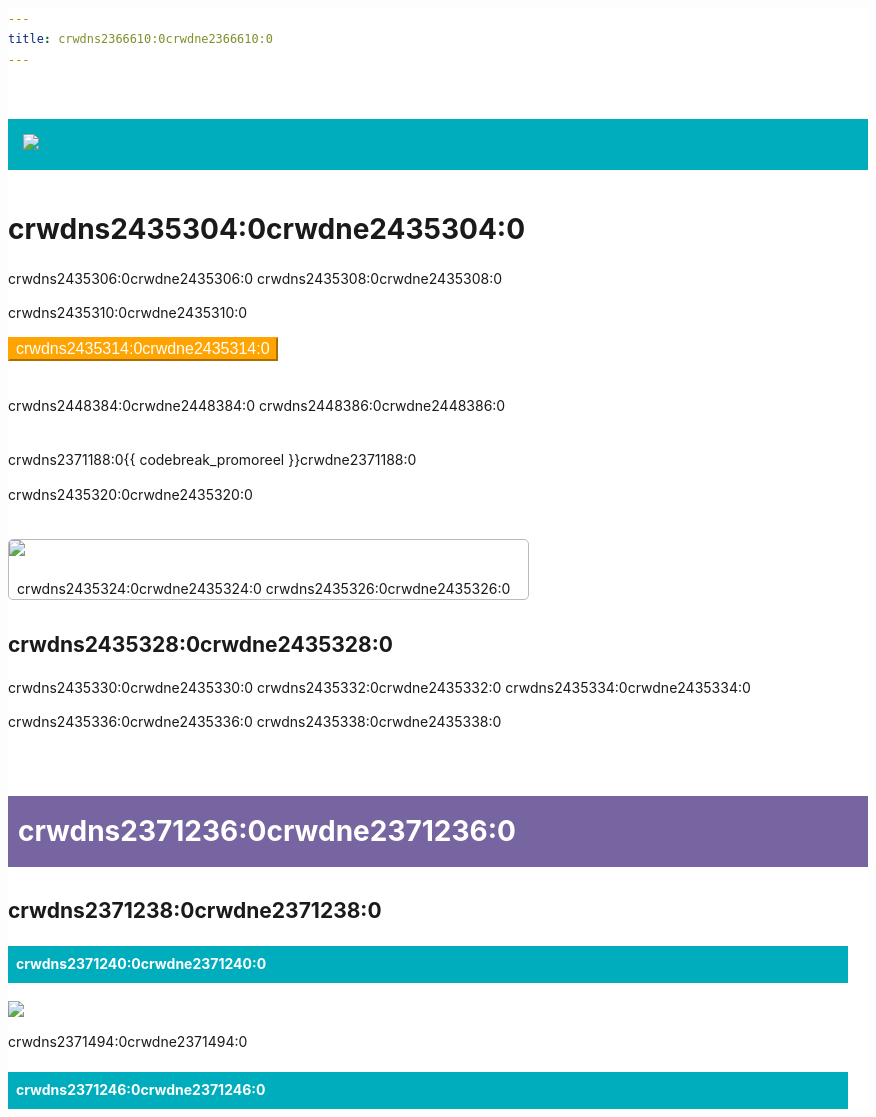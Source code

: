 ```yaml
---
title: crwdns2366610:0crwdne2366610:0
---
```


<div style="background-color: #00adbc; padding: 15px; margin-top:50px;"><img src="crwdns2371168:0crwdne2371168:0" style="max-width: 100%"/></div>
<h1>crwdns2435304:0crwdne2435304:0</h1>
<div class="col-66" style="padding-right: 28px; padding-bottom: 20px;">

<p>crwdns2435306:0crwdne2435306:0 crwdns2435308:0crwdne2435308:0</p>

<p>crwdns2435310:0crwdne2435310:0</p>

<a href="crwdns2435312:0crwdne2435312:0"><button style="background-color: #ffa400;border-color: #ffa400;color: #FFFFFF;font-size: 16px;">crwdns2435314:0crwdne2435314:0</button></a>

<p><br>crwdns2448384:0crwdne2448384:0 crwdns2448386:0crwdne2448386:0</p>
<br>

<div style="max-width:490px; position:relative;">crwdns2371188:0{{ codebreak_promoreel }}crwdne2371188:0</div>
<p>crwdns2435320:0crwdne2435320:0</p>
</div>

<div class="col-33" style=" border: solid 1px #bbb; border-radius: 5px; overflow: hidden; position: relative; float: left; box-sizing: border-box;">
<img src="crwdns2435322:0crwdne2435322:0" style="max-width:100%">
<a id="signup"></a>
<div style="padding:8px 18px 0 8px;">
<p style="margin: 10px 0 0 0;">crwdns2435324:0crwdne2435324:0 crwdns2435326:0crwdne2435326:0</p>
<iframe src="crwdns2371210:0crwdne2371210:0" width="100%" height="305" type="text/html" frameborder="0" allowTransparency="true" style="overflow:hidden"></iframe>

</div></div>

<div style="clear: both;"></div>
<div style="max-width:100%;">
<h2>crwdns2435328:0crwdne2435328:0</h2>
<p>crwdns2435330:0crwdne2435330:0 crwdns2435332:0crwdne2435332:0 crwdns2435334:0crwdne2435334:0</p>
<p>crwdns2435336:0crwdne2435336:0 crwdns2435338:0crwdne2435338:0</p></div>

<div style="clear: both;"></div>
<a id="activities"></a>

<div style="background-color: #7665a0; margin-top:50px;"><h1 style="color: #FFFFFF; padding-top: 15px; padding-bottom: 15px; padding-left: 10px; padding-right: 10px;">crwdns2371236:0crwdne2371236:0</h1></div>
<h2>crwdns2371238:0crwdne2371238:0</h2>
<div class="col-33" style="padding-right:20px;">
<h4 style="background:#00adbc;color:#ffffff; padding:8px;">crwdns2371240:0crwdne2371240:0</h4>
<a href="https://www.youtube.com/watch?v=IiHveVqxvcw"><img src="/images/marketing/episode-1-hill-harper.png" class="responsive" style="padding-bottom: 10px; max-width: 100%"></a><br> crwdns2371494:0crwdne2371494:0</a></div>

<div class="col-66" style="padding-right:20px;">
<h4 style="background:#00adbc;color:#ffffff; padding:8px;">crwdns2371246:0crwdne2371246:0</h4>
